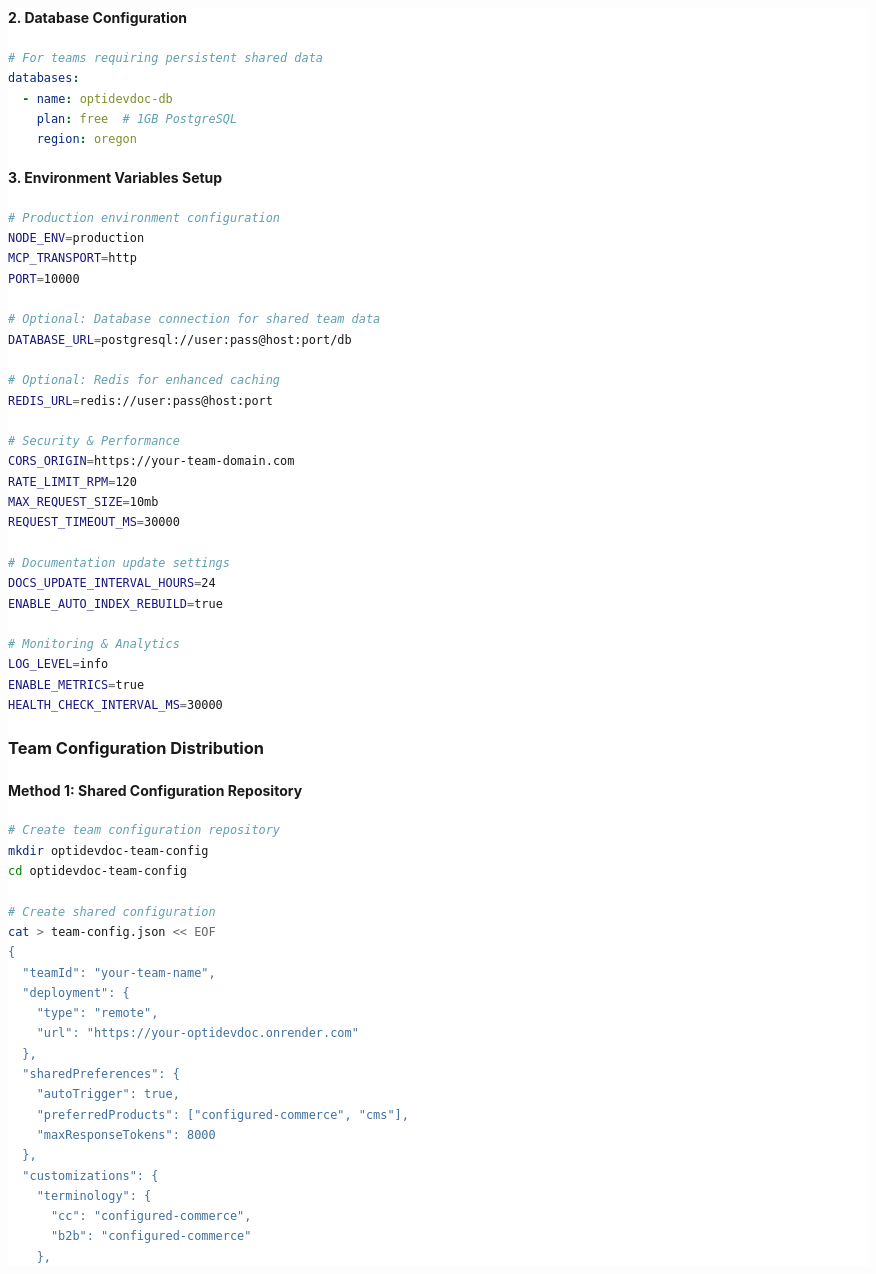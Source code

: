 #### 2. Database Configuration
```yaml
# For teams requiring persistent shared data
databases:
  - name: optidevdoc-db
    plan: free  # 1GB PostgreSQL
    region: oregon
```

#### 3. Environment Variables Setup
```bash
# Production environment configuration
NODE_ENV=production
MCP_TRANSPORT=http
PORT=10000

# Optional: Database connection for shared team data
DATABASE_URL=postgresql://user:pass@host:port/db

# Optional: Redis for enhanced caching
REDIS_URL=redis://user:pass@host:port

# Security & Performance
CORS_ORIGIN=https://your-team-domain.com
RATE_LIMIT_RPM=120
MAX_REQUEST_SIZE=10mb
REQUEST_TIMEOUT_MS=30000

# Documentation update settings
DOCS_UPDATE_INTERVAL_HOURS=24
ENABLE_AUTO_INDEX_REBUILD=true

# Monitoring & Analytics
LOG_LEVEL=info
ENABLE_METRICS=true
HEALTH_CHECK_INTERVAL_MS=30000
```

### Team Configuration Distribution

#### Method 1: Shared Configuration Repository
```bash
# Create team configuration repository
mkdir optidevdoc-team-config
cd optidevdoc-team-config

# Create shared configuration
cat > team-config.json << EOF
{
  "teamId": "your-team-name",
  "deployment": {
    "type": "remote",
    "url": "https://your-optidevdoc.onrender.com"
  },
  "sharedPreferences": {
    "autoTrigger": true,
    "preferredProducts": ["configured-commerce", "cms"],
    "maxResponseTokens": 8000
  },
  "customizations": {
    "terminology": {
      "cc": "configured-commerce",
      "b2b": "configured-commerce"
    },
```